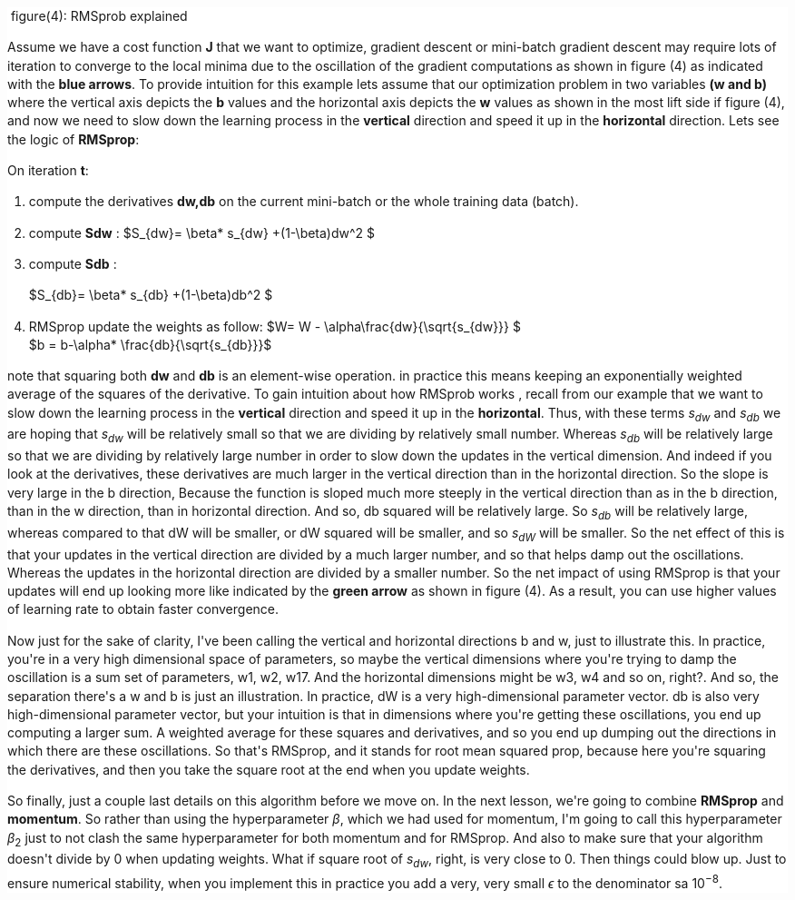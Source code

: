 ​																	figure(4): RMSprob explained

Assume we have a cost function **J** that we want to optimize, gradient descent or mini-batch gradient descent may require lots of iteration to converge to the local minima due to the oscillation of the gradient computations as shown in figure (4)  as indicated with the **blue arrows**. To provide intuition for this example lets assume that our optimization problem in two variables **(w and b)** where the vertical axis depicts the **b** values and the horizontal axis depicts the **w** values as shown in the most lift side if figure (4), and now we need to slow down the learning process in the **vertical** direction and speed it up in the **horizontal** direction. Lets see the logic of **RMSprop**: 

On iteration **t**:

1. compute the derivatives **dw,db** on the current mini-batch or the whole training data (batch).

2. compute **Sdw** :
   $S_{dw}= \beta* s_{dw} +(1-\beta)dw^2 $ 

3. compute **Sdb** :

   $S_{db}= \beta* s_{db} +(1-\beta)db^2 $

4. RMSprop update the weights as follow: 
   $W= W - \alpha\frac{dw}{\sqrt{s_{dw}}} $  
   $b = b-\alpha* \frac{db}{\sqrt{s_{db}}}$

note that squaring both **dw** and **db** is an element-wise operation. in practice this means keeping an exponentially weighted average of the squares of the derivative. To gain intuition about how RMSprob works ,  recall from our example that we want to slow down the learning process in the **vertical** direction and speed it up in the **horizontal**. Thus, with these terms $s_{dw}$ and $s_{db}$ we are hoping that  $s_{dw}$ will be relatively small so that we are dividing by relatively small number. Whereas $s_{db}$ will be relatively large so that we are dividing by relatively large number in order to slow down the updates in the vertical dimension. And indeed if you look at the derivatives, these derivatives are much larger in the vertical direction than in the horizontal direction. So the slope is very large in the b direction, Because the function is sloped much more steeply in the vertical direction than as in the b direction, than in the w direction, than in horizontal direction. And so, db squared will be relatively large. So $s_{db}$ will be relatively large, whereas compared to that dW will be smaller, or dW squared will be smaller, and so $s_{dW}$ will be smaller. So the net effect of this is that your updates in the vertical direction are divided by a much larger number, and so that helps damp out the oscillations. Whereas the updates in the horizontal direction are divided by a smaller number.  So the net impact of using RMSprop is that your updates will end up looking more like indicated by the **green arrow** as shown in figure (4). As a result, you can use higher values of learning rate to obtain faster convergence.

Now just for the sake of clarity, I've been calling the vertical and horizontal directions b and w, just to illustrate this. In practice, you're in a very high dimensional space of parameters, so maybe the vertical dimensions where you're trying to damp the oscillation is a sum set of parameters, w1, w2, w17. And the horizontal dimensions might be w3, w4 and so on, right?. And so, the separation there's a w and b is just an illustration. In practice, dW is a very high-dimensional parameter vector. db is also very high-dimensional parameter vector, but your intuition is that in dimensions where you're getting these oscillations, you end up computing a larger sum. A weighted average for these squares and derivatives, and so you end up dumping  out the directions in which there are these oscillations. So that's RMSprop, and it stands for root mean squared prop, because here you're squaring the derivatives, and then you take the square root at the end when you update weights. 

So finally, just a couple last details on this algorithm before we move on. In the next lesson, we're going to combine **RMSprop** and **momentum**. So rather than using the hyperparameter $\beta$, which we had used for momentum, I'm going to call this hyperparameter $\beta_2$ just to not clash the same hyperparameter for both momentum and for RMSprop. And also to make sure that your algorithm doesn't divide by 0 when updating weights. What if square root of $s_{dw}$, right, is very close to 0. Then things could blow up. Just to ensure numerical stability, when you implement this in practice you add a very, very small $\epsilon$ to the denominator sa $10^{-8}$.  

